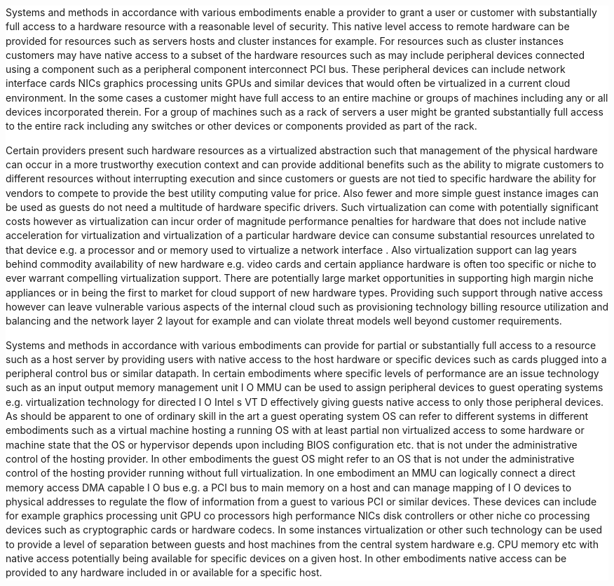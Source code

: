 Systems and methods in accordance with various embodiments enable a provider to grant a user or customer with substantially full access to a hardware resource with a reasonable level of security. This native level access to remote hardware can be provided for resources such as servers hosts and cluster instances for example. For resources such as cluster instances customers may have native access to a subset of the hardware resources such as may include peripheral devices connected using a component such as a peripheral component interconnect PCI bus. These peripheral devices can include network interface cards NICs graphics processing units GPUs and similar devices that would often be virtualized in a current cloud environment. In the some cases a customer might have full access to an entire machine or groups of machines including any or all devices incorporated therein. For a group of machines such as a rack of servers a user might be granted substantially full access to the entire rack including any switches or other devices or components provided as part of the rack.

Certain providers present such hardware resources as a virtualized abstraction such that management of the physical hardware can occur in a more trustworthy execution context and can provide additional benefits such as the ability to migrate customers to different resources without interrupting execution and since customers or guests are not tied to specific hardware the ability for vendors to compete to provide the best utility computing value for price. Also fewer and more simple guest instance images can be used as guests do not need a multitude of hardware specific drivers. Such virtualization can come with potentially significant costs however as virtualization can incur order of magnitude performance penalties for hardware that does not include native acceleration for virtualization and virtualization of a particular hardware device can consume substantial resources unrelated to that device e.g. a processor and or memory used to virtualize a network interface . Also virtualization support can lag years behind commodity availability of new hardware e.g. video cards and certain appliance hardware is often too specific or niche to ever warrant compelling virtualization support. There are potentially large market opportunities in supporting high margin niche appliances or in being the first to market for cloud support of new hardware types. Providing such support through native access however can leave vulnerable various aspects of the internal cloud such as provisioning technology billing resource utilization and balancing and the network layer 2 layout for example and can violate threat models well beyond customer requirements.

Systems and methods in accordance with various embodiments can provide for partial or substantially full access to a resource such as a host server by providing users with native access to the host hardware or specific devices such as cards plugged into a peripheral control bus or similar datapath. In certain embodiments where specific levels of performance are an issue technology such as an input output memory management unit I O MMU can be used to assign peripheral devices to guest operating systems e.g. virtualization technology for directed I O Intel s VT D effectively giving guests native access to only those peripheral devices. As should be apparent to one of ordinary skill in the art a guest operating system OS can refer to different systems in different embodiments such as a virtual machine hosting a running OS with at least partial non virtualized access to some hardware or machine state that the OS or hypervisor depends upon including BIOS configuration etc. that is not under the administrative control of the hosting provider. In other embodiments the guest OS might refer to an OS that is not under the administrative control of the hosting provider running without full virtualization. In one embodiment an MMU can logically connect a direct memory access DMA capable I O bus e.g. a PCI bus to main memory on a host and can manage mapping of I O devices to physical addresses to regulate the flow of information from a guest to various PCI or similar devices. These devices can include for example graphics processing unit GPU co processors high performance NICs disk controllers or other niche co processing devices such as cryptographic cards or hardware codecs. In some instances virtualization or other such technology can be used to provide a level of separation between guests and host machines from the central system hardware e.g. CPU memory etc with native access potentially being available for specific devices on a given host. In other embodiments native access can be provided to any hardware included in or available for a specific host.
